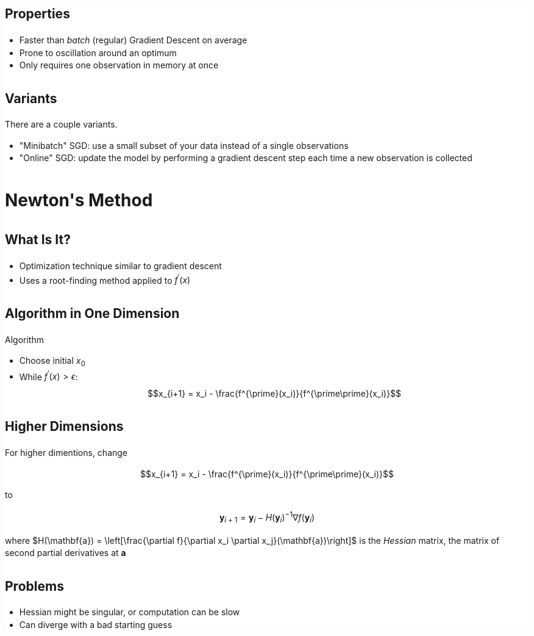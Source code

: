 ## Properties

* Faster than *batch* (regular) Gradient Descent on average
* Prone to oscillation around an optimum
* Only requires one observation in memory at once

## Variants

There are a couple variants.

* "Minibatch" SGD: use a small subset of your data instead of a single observations
* "Online" SGD: update the model by performing a gradient descent step each time a new observation is collected

# Newton's Method

## What Is It?

* Optimization technique similar to gradient descent
* Uses a root-finding method applied to $f^{\prime}(x)$

## Algorithm in One Dimension

Algorithm

* Choose initial $x_0$
* While $f^{\prime}(x) > \epsilon$: $$x_{i+1} = x_i - \frac{f^{\prime}(x_i)}{f^{\prime\prime}(x_i)}$$

## Higher Dimensions

For higher dimentions, change

$$x_{i+1} = x_i - \frac{f^{\prime}(x_i)}{f^{\prime\prime}(x_i)}$$

to

$$\mathbf{y}_{i+1} = \mathbf{y}_{i} - H(\mathbf{y}_i)^{-1}\nabla f(\mathbf{y}_i)$$

where $H(\mathbf{a}) = \left[\frac{\partial f}{\partial x_i \partial x_j}(\mathbf{a})\right]$ is the *Hessian* matrix, the matrix of second partial derivatives at $\mathbf{a}$

## Problems

* Hessian might be singular, or computation can be slow
* Can diverge with a bad starting guess
